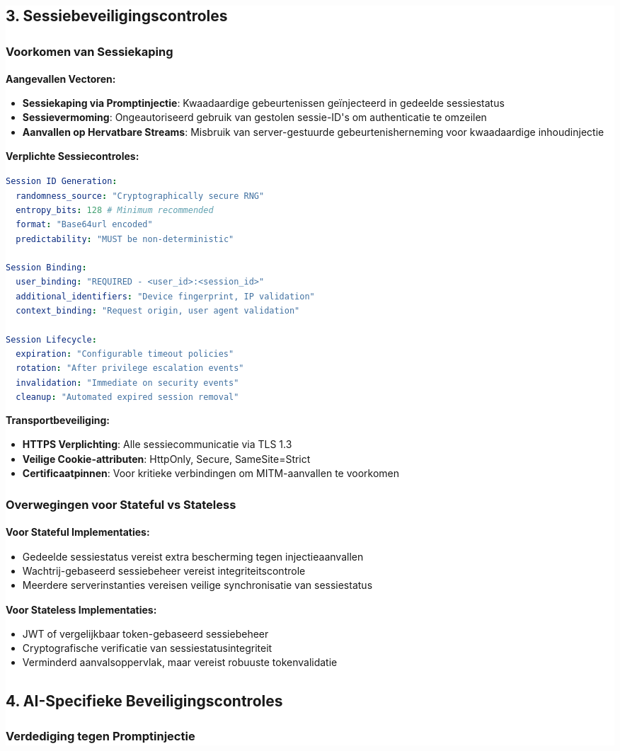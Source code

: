## 3. **Sessiebeveiligingscontroles**

### **Voorkomen van Sessiekaping**

**Aangevallen Vectoren:**
- **Sessiekaping via Promptinjectie**: Kwaadaardige gebeurtenissen geïnjecteerd in gedeelde sessiestatus
- **Sessievermoming**: Ongeautoriseerd gebruik van gestolen sessie-ID's om authenticatie te omzeilen
- **Aanvallen op Hervatbare Streams**: Misbruik van server-gestuurde gebeurtenisherneming voor kwaadaardige inhoudinjectie

**Verplichte Sessiecontroles:**
```yaml
Session ID Generation:
  randomness_source: "Cryptographically secure RNG"
  entropy_bits: 128 # Minimum recommended
  format: "Base64url encoded"
  predictability: "MUST be non-deterministic"

Session Binding:
  user_binding: "REQUIRED - <user_id>:<session_id>"
  additional_identifiers: "Device fingerprint, IP validation"
  context_binding: "Request origin, user agent validation"
  
Session Lifecycle:
  expiration: "Configurable timeout policies"
  rotation: "After privilege escalation events"
  invalidation: "Immediate on security events"
  cleanup: "Automated expired session removal"
```

**Transportbeveiliging:**
- **HTTPS Verplichting**: Alle sessiecommunicatie via TLS 1.3
- **Veilige Cookie-attributen**: HttpOnly, Secure, SameSite=Strict
- **Certificaatpinnen**: Voor kritieke verbindingen om MITM-aanvallen te voorkomen

### **Overwegingen voor Stateful vs Stateless**

**Voor Stateful Implementaties:**
- Gedeelde sessiestatus vereist extra bescherming tegen injectieaanvallen
- Wachtrij-gebaseerd sessiebeheer vereist integriteitscontrole
- Meerdere serverinstanties vereisen veilige synchronisatie van sessiestatus

**Voor Stateless Implementaties:**
- JWT of vergelijkbaar token-gebaseerd sessiebeheer
- Cryptografische verificatie van sessiestatusintegriteit
- Verminderd aanvalsoppervlak, maar vereist robuuste tokenvalidatie

## 4. **AI-Specifieke Beveiligingscontroles**

### **Verdediging tegen Promptinjectie**

